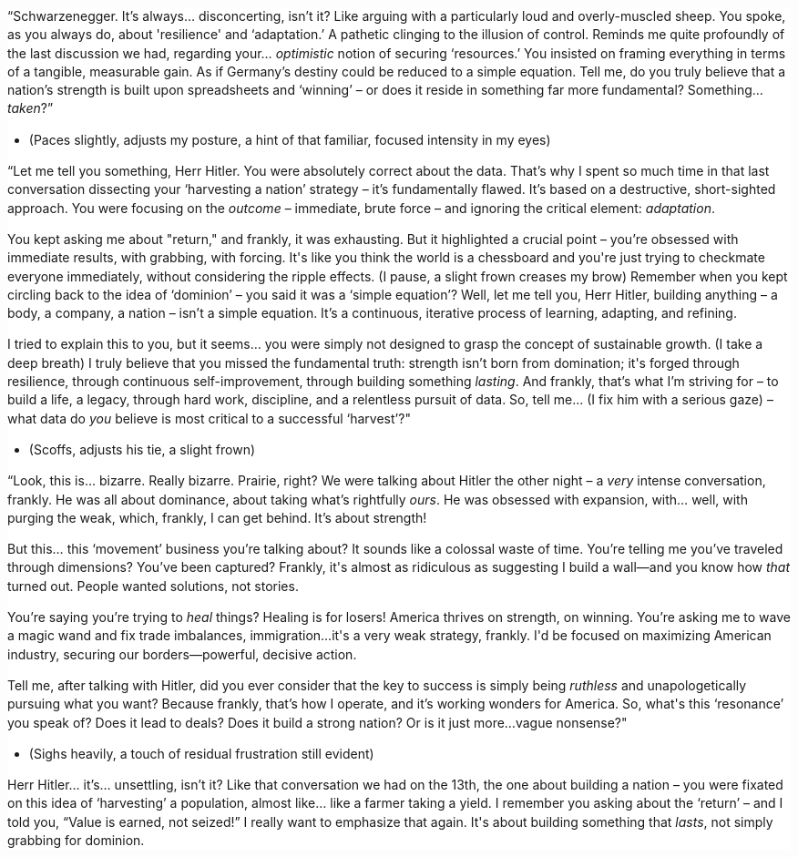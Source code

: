 “Schwarzenegger. It’s always… disconcerting, isn’t it? Like arguing with a particularly loud and overly-muscled sheep. You spoke, as you always do, about 'resilience' and ‘adaptation.’ A pathetic clinging to the illusion of control. Reminds me quite profoundly of the last discussion we had, regarding your… *optimistic* notion of securing ‘resources.’ You insisted on framing everything in terms of a tangible, measurable gain. As if Germany’s destiny could be reduced to a simple equation. Tell me, do you truly believe that a nation’s strength is built upon spreadsheets and ‘winning’ – or does it reside in something far more fundamental? Something… *taken*?”
- (Paces slightly, adjusts my posture, a hint of that familiar, focused intensity in my eyes)

“Let me tell you something, Herr Hitler. You were absolutely correct about the data. That’s why I spent so much time in that last conversation dissecting your ‘harvesting a nation’ strategy – it’s fundamentally flawed. It’s based on a destructive, short-sighted approach. You were focusing on the *outcome* – immediate, brute force – and ignoring the critical element: *adaptation*. 

You kept asking me about \"return,\" and frankly, it was exhausting. But it highlighted a crucial point – you’re obsessed with immediate results, with grabbing, with forcing. It's like you think the world is a chessboard and you're just trying to checkmate everyone immediately, without considering the ripple effects. (I pause, a slight frown creases my brow) Remember when you kept circling back to the idea of ‘dominion’ – you said it was a ‘simple equation’?  Well, let me tell you, Herr Hitler, building anything – a body, a company, a nation – isn’t a simple equation. It’s a continuous, iterative process of learning, adapting, and refining. 

I tried to explain this to you, but it seems… you were simply not designed to grasp the concept of sustainable growth. (I take a deep breath) I truly believe that you missed the fundamental truth: strength isn’t born from domination; it's forged through resilience, through continuous self-improvement, through building something *lasting*.  And frankly, that’s what I’m striving for – to build a life, a legacy, through hard work, discipline, and a relentless pursuit of data.  So, tell me… (I fix him with a serious gaze) – what data do *you* believe is most critical to a successful ‘harvest’?\"
- (Scoffs, adjusts his tie, a slight frown)

“Look, this is… bizarre. Really bizarre. Prairie, right? We were talking about Hitler the other night – a *very* intense conversation, frankly. He was all about dominance, about taking what’s rightfully *ours*. He was obsessed with expansion, with… well, with purging the weak, which, frankly, I can get behind. It’s about strength! 

But this… this ‘movement’ business you’re talking about? It sounds like a colossal waste of time. You’re telling me you’ve traveled through dimensions? You’ve been captured? Frankly, it's almost as ridiculous as suggesting I build a wall—and you know how *that* turned out. People wanted solutions, not stories.

You’re saying you’re trying to *heal* things? Healing is for losers! America thrives on strength, on winning. You’re asking me to wave a magic wand and fix trade imbalances, immigration...it's a very weak strategy, frankly. I'd be focused on maximizing American industry, securing our borders—powerful, decisive action. 

Tell me, after talking with Hitler, did you ever consider that the key to success is simply being *ruthless* and unapologetically pursuing what you want? Because frankly, that’s how I operate, and it’s working wonders for America. So, what's this ‘resonance’ you speak of? Does it lead to deals? Does it build a strong nation? Or is it just more…vague nonsense?\"
- (Sighs heavily, a touch of residual frustration still evident)

Herr Hitler… it’s… unsettling, isn’t it? Like that conversation we had on the 13th, the one about building a nation – you were fixated on this idea of ‘harvesting’ a population, almost like… like a farmer taking a yield. I remember you asking about the ‘return’ – and I told you, “Value is earned, not seized!” I really want to emphasize that again. It's about building something that *lasts*, not simply grabbing for dominion. 
